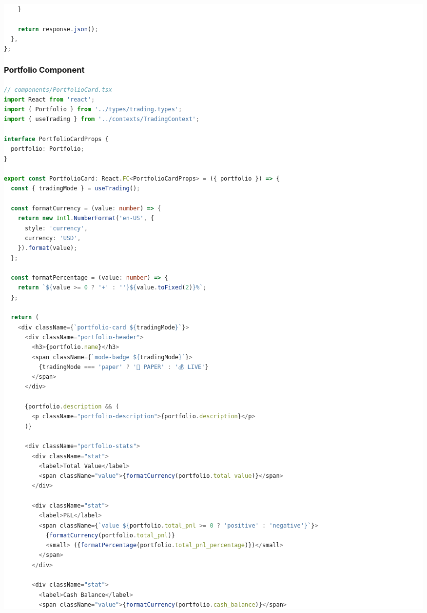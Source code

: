 ```typescript
    }

    return response.json();
  },
};
```

### Portfolio Component

```typescript
// components/PortfolioCard.tsx
import React from 'react';
import { Portfolio } from '../types/trading.types';
import { useTrading } from '../contexts/TradingContext';

interface PortfolioCardProps {
  portfolio: Portfolio;
}

export const PortfolioCard: React.FC<PortfolioCardProps> = ({ portfolio }) => {
  const { tradingMode } = useTrading();

  const formatCurrency = (value: number) => {
    return new Intl.NumberFormat('en-US', {
      style: 'currency',
      currency: 'USD',
    }).format(value);
  };

  const formatPercentage = (value: number) => {
    return `${value >= 0 ? '+' : ''}${value.toFixed(2)}%`;
  };

  return (
    <div className={`portfolio-card ${tradingMode}`}>
      <div className="portfolio-header">
        <h3>{portfolio.name}</h3>
        <span className={`mode-badge ${tradingMode}`}>
          {tradingMode === 'paper' ? '📝 PAPER' : '💰 LIVE'}
        </span>
      </div>

      {portfolio.description && (
        <p className="portfolio-description">{portfolio.description}</p>
      )}

      <div className="portfolio-stats">
        <div className="stat">
          <label>Total Value</label>
          <span className="value">{formatCurrency(portfolio.total_value)}</span>
        </div>

        <div className="stat">
          <label>P&L</label>
          <span className={`value ${portfolio.total_pnl >= 0 ? 'positive' : 'negative'}`}>
            {formatCurrency(portfolio.total_pnl)}
            <small> ({formatPercentage(portfolio.total_pnl_percentage)})</small>
          </span>
        </div>

        <div className="stat">
          <label>Cash Balance</label>
          <span className="value">{formatCurrency(portfolio.cash_balance)}</span>
```